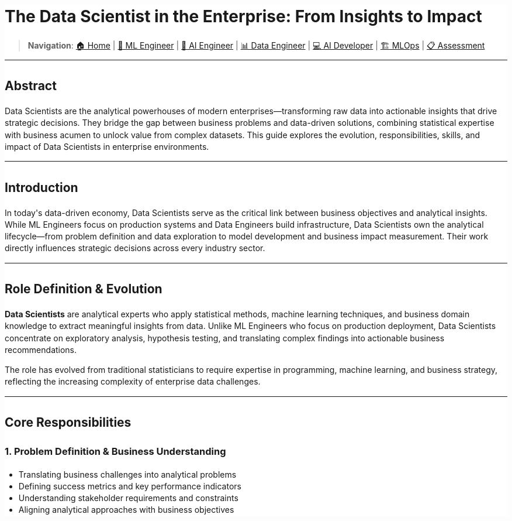 # The Data Scientist in the Enterprise: From Insights to Impact

> **Navigation**: [🏠 Home](README.md) | [🔬 ML Engineer](ml_engineer_enterprise.md) | [🤖 AI Engineer](ai_engineer_deepdive.md) | [📊 Data Engineer](data_engineer_enterprise.md) | [💻 AI Developer](ai_developer_enterprise.md) | [🏗️ MLOps](mlops_architecture_guide.md) | [📋 Assessment](ml_engineer_skills_assessment.md)

---

## Abstract

Data Scientists are the analytical powerhouses of modern enterprises—transforming raw data into actionable insights that drive strategic decisions. They bridge the gap between business problems and data-driven solutions, combining statistical expertise with business acumen to unlock value from complex datasets. This guide explores the evolution, responsibilities, skills, and impact of Data Scientists in enterprise environments.

---

## Introduction

In today's data-driven economy, Data Scientists serve as the critical link between business objectives and analytical insights. While ML Engineers focus on production systems and Data Engineers build infrastructure, Data Scientists own the analytical lifecycle—from problem definition and data exploration to model development and business impact measurement. Their work directly influences strategic decisions across every industry sector.

---

## Role Definition & Evolution

**Data Scientists** are analytical experts who apply statistical methods, machine learning techniques, and business domain knowledge to extract meaningful insights from data. Unlike ML Engineers who focus on production deployment, Data Scientists concentrate on exploratory analysis, hypothesis testing, and translating complex findings into actionable business recommendations.

The role has evolved from traditional statisticians to require expertise in programming, machine learning, and business strategy, reflecting the increasing complexity of enterprise data challenges.

---

## Core Responsibilities

### 1. **Problem Definition & Business Understanding**
- Translating business challenges into analytical problems
- Defining success metrics and key performance indicators
- Understanding stakeholder requirements and constraints
- Aligning analytical approaches with business objectives
